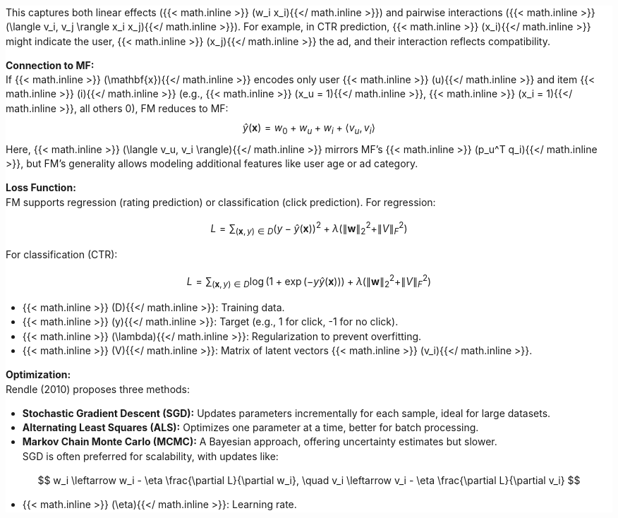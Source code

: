 This captures both linear effects ({{< math.inline >}} \(w_i x_i\){{</ math.inline >}}) and pairwise interactions ({{< math.inline >}} \(\langle v_i, v_j \rangle x_i x_j\){{</ math.inline >}}). For example, in CTR prediction, {{< math.inline >}} \(x_i\){{</ math.inline >}} might indicate the user, {{< math.inline >}} \(x_j\){{</ math.inline >}} the ad, and their interaction reflects compatibility.

**Connection to MF:**  
If {{< math.inline >}} \(\mathbf{x}\){{</ math.inline >}} encodes only user {{< math.inline >}} \(u\){{</ math.inline >}} and item {{< math.inline >}} \(i\){{</ math.inline >}} (e.g., {{< math.inline >}} \(x_u = 1\){{</ math.inline >}}, {{< math.inline >}} \(x_i = 1\){{</ math.inline >}}, all others 0), FM reduces to MF:
$$
\hat{y}(\mathbf{x}) = w_0 + w_u + w_i + \langle v_u, v_i \rangle
$$
Here, {{< math.inline >}} \(\langle v_u, v_i \rangle\){{</ math.inline >}} mirrors MF’s {{< math.inline >}} \(p_u^T q_i\){{</ math.inline >}}, but FM’s generality allows modeling additional features like user age or ad category.

**Loss Function:**  
FM supports regression (rating prediction) or classification (click prediction). For regression:

$$
L = \sum_{(\mathbf{x}, y) \in D} (y - \hat{y}(\mathbf{x}))^2 + \lambda (\| \mathbf{w} \|_2^2 + \| V \|_F^2)
$$

For classification (CTR):

$$
L = \sum_{(\mathbf{x}, y) \in D} \log(1 + \exp(-y \hat{y}(\mathbf{x}))) + \lambda (\| \mathbf{w} \|_2^2 + \| V \|_F^2)
$$

- {{< math.inline >}} \(D\){{</ math.inline >}}: Training data.
- {{< math.inline >}} \(y\){{</ math.inline >}}: Target (e.g., 1 for click, -1 for no click).
- {{< math.inline >}} \(\lambda\){{</ math.inline >}}: Regularization to prevent overfitting.
- {{< math.inline >}} \(V\){{</ math.inline >}}: Matrix of latent vectors {{< math.inline >}} \(v_i\){{</ math.inline >}}.

**Optimization:**  
Rendle (2010) proposes three methods:  
- **Stochastic Gradient Descent (SGD):** Updates parameters incrementally for each sample, ideal for large datasets.  
- **Alternating Least Squares (ALS):** Optimizes one parameter at a time, better for batch processing.  
- **Markov Chain Monte Carlo (MCMC):** A Bayesian approach, offering uncertainty estimates but slower.  
SGD is often preferred for scalability, with updates like:

$$
w_i \leftarrow w_i - \eta \frac{\partial L}{\partial w_i}, \quad v_i \leftarrow v_i - \eta \frac{\partial L}{\partial v_i}
$$

- {{< math.inline >}} \(\eta\){{</ math.inline >}}: Learning rate.
